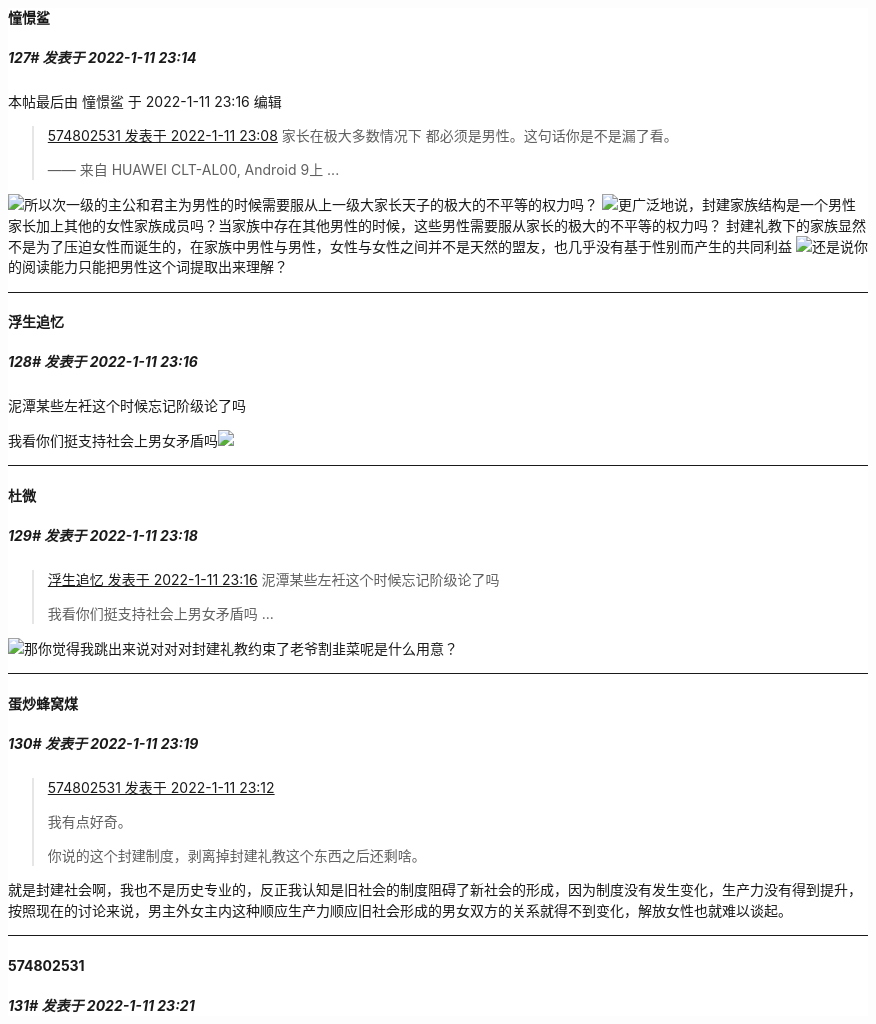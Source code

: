 ####  憧憬鲨  
##### 127#       发表于 2022-1-11 23:14

 本帖最后由 憧憬鲨 于 2022-1-11 23:16 编辑 
<blockquote><a href="httphttps://bbs.saraba1st.com/2b/forum.php?mod=redirect&amp;goto=findpost&amp;pid=54252974&amp;ptid=2046827" target="_blank">574802531 发表于 2022-1-11 23:08</a>
家长在极大多数情况下 都必须是男性。这句话你是不是漏了看。

—— 来自 HUAWEI CLT-AL00, Android 9上 ...</blockquote>
<img src="https://static.saraba1st.com/image/smiley/face2017/049.png" referrerpolicy="no-referrer">所以次一级的主公和君主为男性的时候需要服从上一级大家长天子的极大的不平等的权力吗？
<img src="https://static.saraba1st.com/image/smiley/face2017/049.png" referrerpolicy="no-referrer">更广泛地说，封建家族结构是一个男性家长加上其他的女性家族成员吗？当家族中存在其他男性的时候，这些男性需要服从家长的极大的不平等的权力吗？
封建礼教下的家族显然不是为了压迫女性而诞生的，在家族中男性与男性，女性与女性之间并不是天然的盟友，也几乎没有基于性别而产生的共同利益
<img src="https://static.saraba1st.com/image/smiley/face2017/049.png" referrerpolicy="no-referrer">还是说你的阅读能力只能把男性这个词提取出来理解？

*****

####  浮生追忆  
##### 128#       发表于 2022-1-11 23:16

泥潭某些左衽这个时候忘记阶级论了吗

我看你们挺支持社会上男女矛盾吗<img src="https://static.saraba1st.com/image/smiley/face2017/037.png" referrerpolicy="no-referrer">

*****

####  杜微  
##### 129#       发表于 2022-1-11 23:18

<blockquote><a href="httphttps://bbs.saraba1st.com/2b/forum.php?mod=redirect&amp;goto=findpost&amp;pid=54253046&amp;ptid=2046827" target="_blank">浮生追忆 发表于 2022-1-11 23:16</a>
泥潭某些左衽这个时候忘记阶级论了吗

我看你们挺支持社会上男女矛盾吗 ...</blockquote>
<img src="https://static.saraba1st.com/image/smiley/face2017/067.png" referrerpolicy="no-referrer">那你觉得我跳出来说对对对封建礼教约束了老爷割韭菜呢是什么用意？

*****

####  蛋炒蜂窝煤  
##### 130#       发表于 2022-1-11 23:19

<blockquote><a href="httphttps://bbs.saraba1st.com/2b/forum.php?mod=redirect&amp;goto=findpost&amp;pid=54253010&amp;ptid=2046827" target="_blank">574802531 发表于 2022-1-11 23:12</a>

我有点好奇。

你说的这个封建制度，剥离掉封建礼教这个东西之后还剩啥。</blockquote>
就是封建社会啊，我也不是历史专业的，反正我认知是旧社会的制度阻碍了新社会的形成，因为制度没有发生变化，生产力没有得到提升，按照现在的讨论来说，男主外女主内这种顺应生产力顺应旧社会形成的男女双方的关系就得不到变化，解放女性也就难以谈起。

*****

####  574802531  
##### 131#       发表于 2022-1-11 23:21
